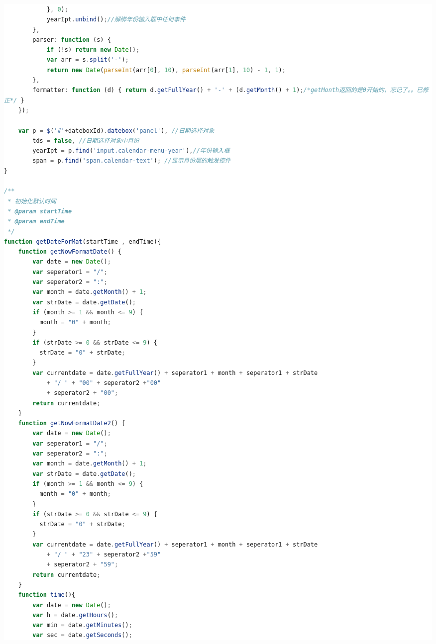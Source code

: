 ```javascript
            }, 0);
            yearIpt.unbind();//解绑年份输入框中任何事件
        },
        parser: function (s) {
            if (!s) return new Date();
            var arr = s.split('-');
            return new Date(parseInt(arr[0], 10), parseInt(arr[1], 10) - 1, 1);
        },
        formatter: function (d) { return d.getFullYear() + '-' + (d.getMonth() + 1);/*getMonth返回的是0开始的，忘记了。。已修正*/ }
    });

    var p = $('#'+dateboxId).datebox('panel'), //日期选择对象
        tds = false, //日期选择对象中月份
        yearIpt = p.find('input.calendar-menu-year'),//年份输入框
        span = p.find('span.calendar-text'); //显示月份层的触发控件
}

/**
 * 初始化默认时间
 * @param startTime
 * @param endTime
 */
function getDateForMat(startTime , endTime){
	function getNowFormatDate() {
		var date = new Date();
		var seperator1 = "/";
		var seperator2 = ":";
		var month = date.getMonth() + 1;
		var strDate = date.getDate();
		if (month >= 1 && month <= 9) {
		  month = "0" + month;
		}
		if (strDate >= 0 && strDate <= 9) {
		  strDate = "0" + strDate;
		}
		var currentdate = date.getFullYear() + seperator1 + month + seperator1 + strDate
		    + "/ " + "00" + seperator2 +"00"
		    + seperator2 + "00";
		return currentdate;
	}
	function getNowFormatDate2() {
		var date = new Date();
		var seperator1 = "/";
		var seperator2 = ":";
		var month = date.getMonth() + 1;
		var strDate = date.getDate();
		if (month >= 1 && month <= 9) {
		  month = "0" + month;
		}
		if (strDate >= 0 && strDate <= 9) {
		  strDate = "0" + strDate;
		}
		var currentdate = date.getFullYear() + seperator1 + month + seperator1 + strDate
		    + "/ " + "23" + seperator2 +"59"
		    + seperator2 + "59";
		return currentdate;
	}
	function time(){
		var date = new Date();
		var h = date.getHours();  
		var min = date.getMinutes();  
		var sec = date.getSeconds();  
```